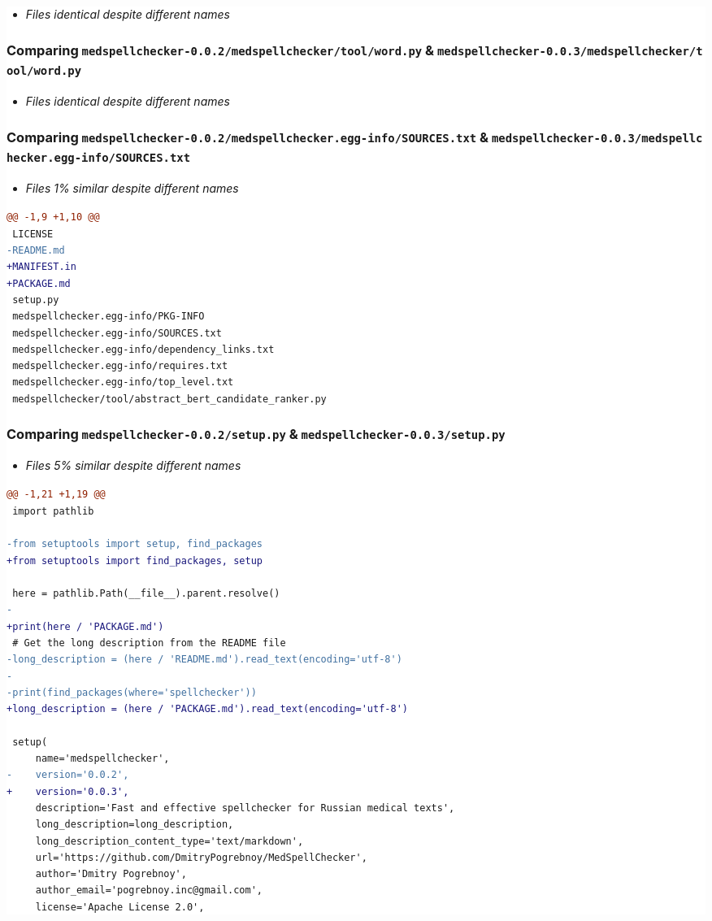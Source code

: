  * *Files identical despite different names*

### Comparing `medspellchecker-0.0.2/medspellchecker/tool/word.py` & `medspellchecker-0.0.3/medspellchecker/tool/word.py`

 * *Files identical despite different names*

### Comparing `medspellchecker-0.0.2/medspellchecker.egg-info/SOURCES.txt` & `medspellchecker-0.0.3/medspellchecker.egg-info/SOURCES.txt`

 * *Files 1% similar despite different names*

```diff
@@ -1,9 +1,10 @@
 LICENSE
-README.md
+MANIFEST.in
+PACKAGE.md
 setup.py
 medspellchecker.egg-info/PKG-INFO
 medspellchecker.egg-info/SOURCES.txt
 medspellchecker.egg-info/dependency_links.txt
 medspellchecker.egg-info/requires.txt
 medspellchecker.egg-info/top_level.txt
 medspellchecker/tool/abstract_bert_candidate_ranker.py
```

### Comparing `medspellchecker-0.0.2/setup.py` & `medspellchecker-0.0.3/setup.py`

 * *Files 5% similar despite different names*

```diff
@@ -1,21 +1,19 @@
 import pathlib
 
-from setuptools import setup, find_packages
+from setuptools import find_packages, setup
 
 here = pathlib.Path(__file__).parent.resolve()
-
+print(here / 'PACKAGE.md')
 # Get the long description from the README file
-long_description = (here / 'README.md').read_text(encoding='utf-8')
-
-print(find_packages(where='spellchecker'))
+long_description = (here / 'PACKAGE.md').read_text(encoding='utf-8')
 
 setup(
     name='medspellchecker',
-    version='0.0.2',
+    version='0.0.3',
     description='Fast and effective spellchecker for Russian medical texts',
     long_description=long_description,
     long_description_content_type='text/markdown',
     url='https://github.com/DmitryPogrebnoy/MedSpellChecker',
     author='Dmitry Pogrebnoy',
     author_email='pogrebnoy.inc@gmail.com',
     license='Apache License 2.0',
```

